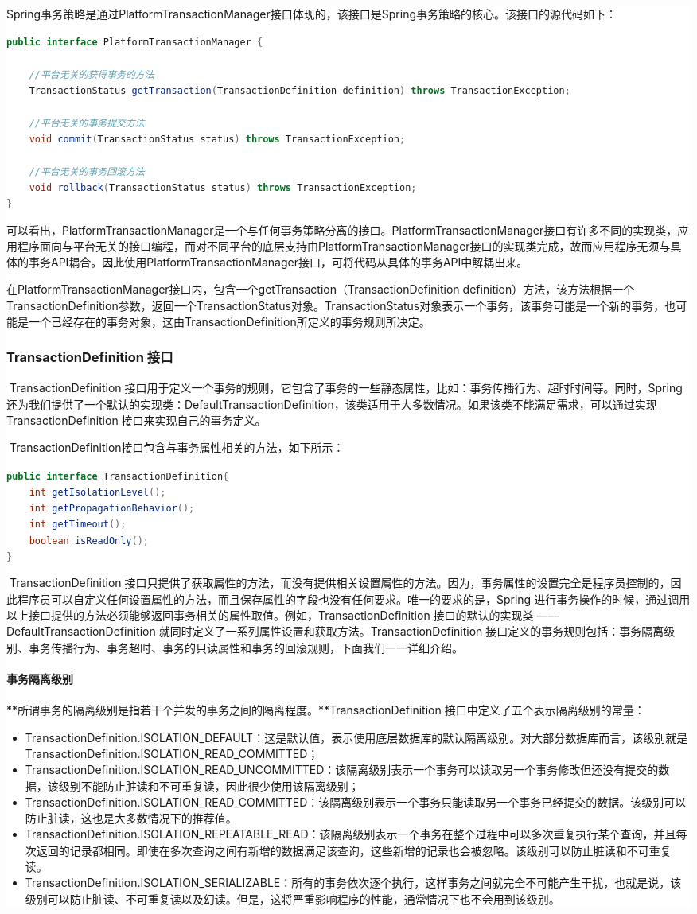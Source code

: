 ​	Spring事务策略是通过PlatformTransactionManager接口体现的，该接口是Spring事务策略的核心。该接口的源代码如下：

``` java
public interface PlatformTransactionManager {

    //平台无关的获得事务的方法
    TransactionStatus getTransaction(TransactionDefinition definition) throws TransactionException;

    //平台无关的事务提交方法
    void commit(TransactionStatus status) throws TransactionException;

    //平台无关的事务回滚方法
    void rollback(TransactionStatus status) throws TransactionException;
}
```

​	可以看出，PlatformTransactionManager是一个与任何事务策略分离的接口。PlatformTransactionManager接口有许多不同的实现类，应用程序面向与平台无关的接口编程，而对不同平台的底层支持由PlatformTransactionManager接口的实现类完成，故而应用程序无须与具体的事务API耦合。因此使用PlatformTransactionManager接口，可将代码从具体的事务API中解耦出来。

​	在PlatformTransactionManager接口内，包含一个getTransaction（TransactionDefinition definition）方法，该方法根据一个TransactionDefinition参数，返回一个TransactionStatus对象。TransactionStatus对象表示一个事务，该事务可能是一个新的事务，也可能是一个已经存在的事务对象，这由TransactionDefinition所定义的事务规则所决定。



### TransactionDefinition 接口

​	TransactionDefinition 接口用于定义一个事务的规则，它包含了事务的一些静态属性，比如：事务传播行为、超时时间等。同时，Spring 还为我们提供了一个默认的实现类：DefaultTransactionDefinition，该类适用于大多数情况。如果该类不能满足需求，可以通过实现 TransactionDefinition 接口来实现自己的事务定义。

​	TransactionDefinition接口包含与事务属性相关的方法，如下所示：

``` java
public interface TransactionDefinition{
    int getIsolationLevel();
    int getPropagationBehavior();
    int getTimeout();
    boolean isReadOnly();
}
```

​	TransactionDefinition 接口只提供了获取属性的方法，而没有提供相关设置属性的方法。因为，事务属性的设置完全是程序员控制的，因此程序员可以自定义任何设置属性的方法，而且保存属性的字段也没有任何要求。唯一的要求的是，Spring 进行事务操作的时候，通过调用以上接口提供的方法必须能够返回事务相关的属性取值。例如，TransactionDefinition 接口的默认的实现类 —— DefaultTransactionDefinition 就同时定义了一系列属性设置和获取方法。TransactionDefinition 接口定义的事务规则包括：事务隔离级别、事务传播行为、事务超时、事务的只读属性和事务的回滚规则，下面我们一一详细介绍。

####  事务隔离级别

​	**所谓事务的隔离级别是指若干个并发的事务之间的隔离程度。**TransactionDefinition 接口中定义了五个表示隔离级别的常量：

- TransactionDefinition.ISOLATION_DEFAULT：这是默认值，表示使用底层数据库的默认隔离级别。对大部分数据库而言，该级别就是 TransactionDefinition.ISOLATION_READ_COMMITTED；
- TransactionDefinition.ISOLATION_READ_UNCOMMITTED：该隔离级别表示一个事务可以读取另一个事务修改但还没有提交的数据，该级别不能防止脏读和不可重复读，因此很少使用该隔离级别；
- TransactionDefinition.ISOLATION_READ_COMMITTED：该隔离级别表示一个事务只能读取另一个事务已经提交的数据。该级别可以防止脏读，这也是大多数情况下的推荐值。
- TransactionDefinition.ISOLATION_REPEATABLE_READ：该隔离级别表示一个事务在整个过程中可以多次重复执行某个查询，并且每次返回的记录都相同。即使在多次查询之间有新增的数据满足该查询，这些新增的记录也会被忽略。该级别可以防止脏读和不可重复读。
- TransactionDefinition.ISOLATION_SERIALIZABLE：所有的事务依次逐个执行，这样事务之间就完全不可能产生干扰，也就是说，该级别可以防止脏读、不可重复读以及幻读。但是，这将严重影响程序的性能，通常情况下也不会用到该级别。
